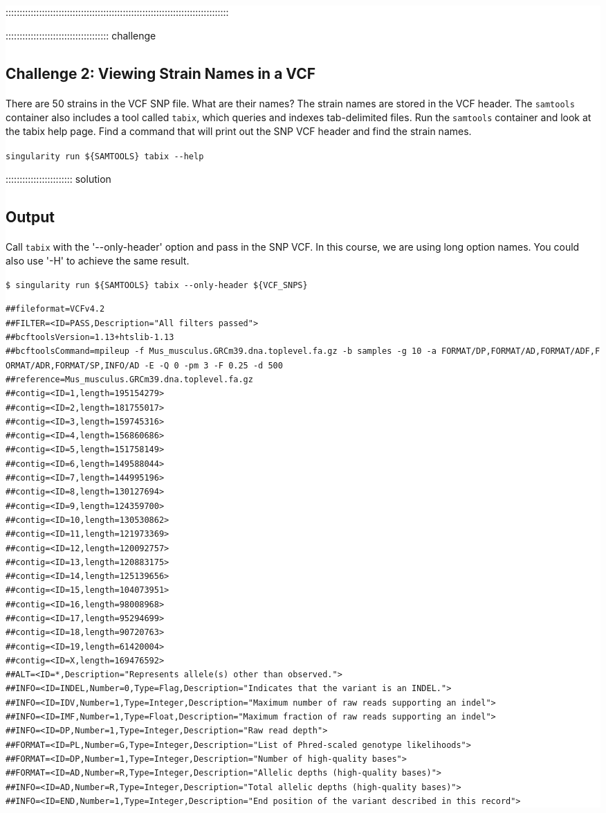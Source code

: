 ::::::::::::::::::::::::::::::::::::::::::::::::::::::::::::::::::::::::::::::::
  
::::::::::::::::::::::::::::::::::::: challenge 

## Challenge 2: Viewing Strain Names in a VCF

There are 50 strains in the VCF SNP file. What are their names? The strain
names are stored in the VCF header. The `samtools` container also includes a
tool called `tabix`, which queries and indexes tab-delimited files. Run the 
`samtools` container and look at the tabix help page. Find a command 
that will print out the SNP VCF header and find the strain names.

```
singularity run ${SAMTOOLS} tabix --help
```

:::::::::::::::::::::::: solution 

## Output
  
Call `tabix` with the '--only-header' option and pass in the SNP VCF. In this
course, we are using long option names. You could also use '-H' to achieve the
same result.

```
$ singularity run ${SAMTOOLS} tabix --only-header ${VCF_SNPS}
```

```output
##fileformat=VCFv4.2
##FILTER=<ID=PASS,Description="All filters passed">
##bcftoolsVersion=1.13+htslib-1.13
##bcftoolsCommand=mpileup -f Mus_musculus.GRCm39.dna.toplevel.fa.gz -b samples -g 10 -a FORMAT/DP,FORMAT/AD,FORMAT/ADF,FORMAT/ADR,FORMAT/SP,INFO/AD -E -Q 0 -pm 3 -F 0.25 -d 500
##reference=Mus_musculus.GRCm39.dna.toplevel.fa.gz
##contig=<ID=1,length=195154279>
##contig=<ID=2,length=181755017>
##contig=<ID=3,length=159745316>
##contig=<ID=4,length=156860686>
##contig=<ID=5,length=151758149>
##contig=<ID=6,length=149588044>
##contig=<ID=7,length=144995196>
##contig=<ID=8,length=130127694>
##contig=<ID=9,length=124359700>
##contig=<ID=10,length=130530862>
##contig=<ID=11,length=121973369>
##contig=<ID=12,length=120092757>
##contig=<ID=13,length=120883175>
##contig=<ID=14,length=125139656>
##contig=<ID=15,length=104073951>
##contig=<ID=16,length=98008968>
##contig=<ID=17,length=95294699>
##contig=<ID=18,length=90720763>
##contig=<ID=19,length=61420004>
##contig=<ID=X,length=169476592>
##ALT=<ID=*,Description="Represents allele(s) other than observed.">
##INFO=<ID=INDEL,Number=0,Type=Flag,Description="Indicates that the variant is an INDEL.">
##INFO=<ID=IDV,Number=1,Type=Integer,Description="Maximum number of raw reads supporting an indel">
##INFO=<ID=IMF,Number=1,Type=Float,Description="Maximum fraction of raw reads supporting an indel">
##INFO=<ID=DP,Number=1,Type=Integer,Description="Raw read depth">
##FORMAT=<ID=PL,Number=G,Type=Integer,Description="List of Phred-scaled genotype likelihoods">
##FORMAT=<ID=DP,Number=1,Type=Integer,Description="Number of high-quality bases">
##FORMAT=<ID=AD,Number=R,Type=Integer,Description="Allelic depths (high-quality bases)">
##INFO=<ID=AD,Number=R,Type=Integer,Description="Total allelic depths (high-quality bases)">
##INFO=<ID=END,Number=1,Type=Integer,Description="End position of the variant described in this record">
```